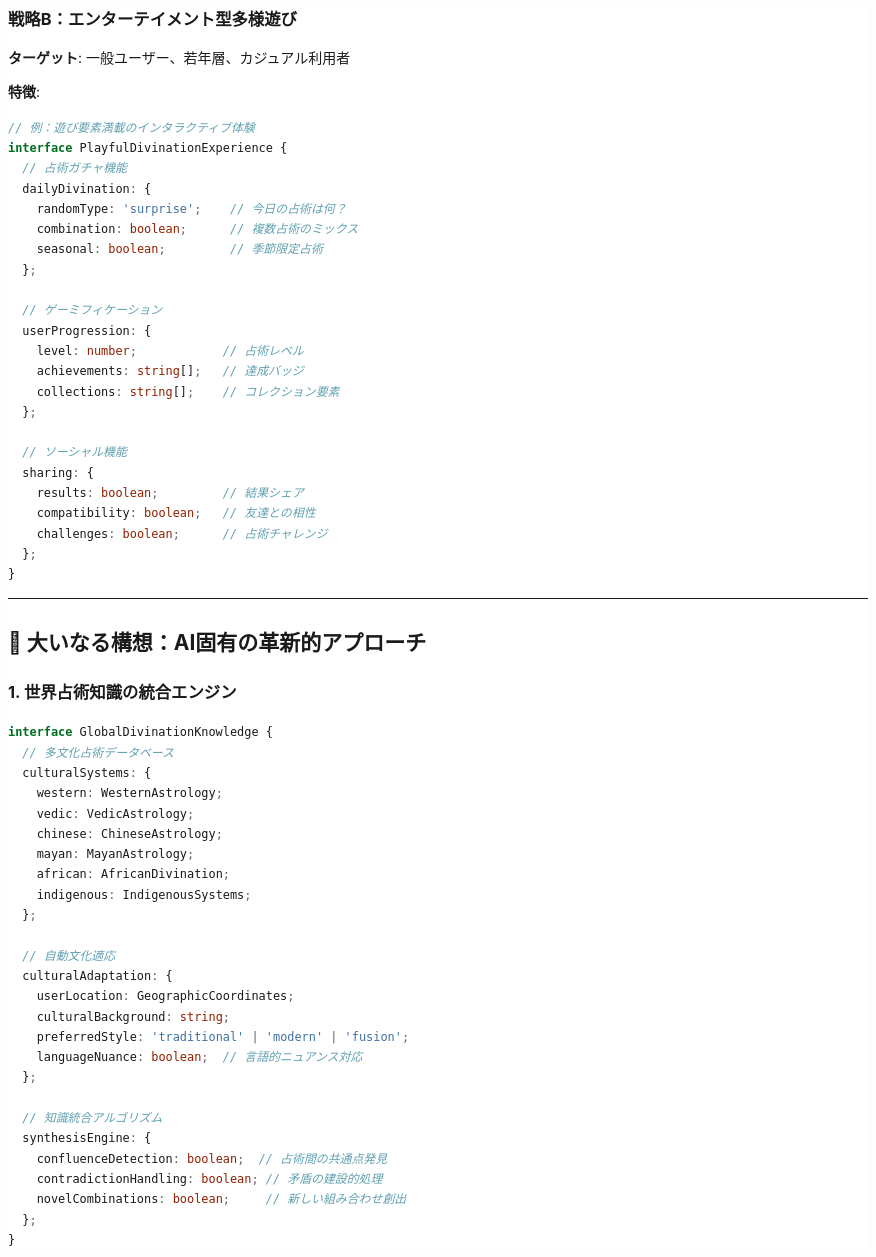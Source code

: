 ### 戦略B：エンターテイメント型多様遊び

**ターゲット**: 一般ユーザー、若年層、カジュアル利用者

**特徴**:
```typescript
// 例：遊び要素満載のインタラクティブ体験
interface PlayfulDivinationExperience {
  // 占術ガチャ機能
  dailyDivination: {
    randomType: 'surprise';    // 今日の占術は何？
    combination: boolean;      // 複数占術のミックス
    seasonal: boolean;         // 季節限定占術
  };
  
  // ゲーミフィケーション
  userProgression: {
    level: number;            // 占術レベル
    achievements: string[];   // 達成バッジ
    collections: string[];    // コレクション要素
  };
  
  // ソーシャル機能
  sharing: {
    results: boolean;         // 結果シェア
    compatibility: boolean;   // 友達との相性
    challenges: boolean;      // 占術チャレンジ
  };
}
```

---

## 🧠 大いなる構想：AI固有の革新的アプローチ

### 1. 世界占術知識の統合エンジン

```typescript
interface GlobalDivinationKnowledge {
  // 多文化占術データベース
  culturalSystems: {
    western: WesternAstrology;
    vedic: VedicAstrology;
    chinese: ChineseAstrology;
    mayan: MayanAstrology;
    african: AfricanDivination;
    indigenous: IndigenousSystems;
  };
  
  // 自動文化適応
  culturalAdaptation: {
    userLocation: GeographicCoordinates;
    culturalBackground: string;
    preferredStyle: 'traditional' | 'modern' | 'fusion';
    languageNuance: boolean;  // 言語的ニュアンス対応
  };
  
  // 知識統合アルゴリズム
  synthesisEngine: {
    confluenceDetection: boolean;  // 占術間の共通点発見
    contradictionHandling: boolean; // 矛盾の建設的処理
    novelCombinations: boolean;     // 新しい組み合わせ創出
  };
}
```